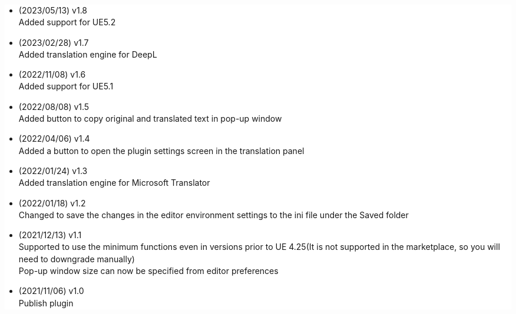 - (2023/05/13) v1.8   
  Added support for UE5.2  

- (2023/02/28) v1.7   
  Added translation engine for DeepL  

- (2022/11/08) v1.6   
  Added support for UE5.1  

- (2022/08/08) v1.5   
  Added button to copy original and translated text in pop-up window

- (2022/04/06) v1.4   
  Added a button to open the plugin settings screen in the translation panel

- (2022/01/24) v1.3   
  Added translation engine for Microsoft Translator

- (2022/01/18) v1.2   
  Changed to save the changes in the editor environment settings to the ini file under the Saved folder

- (2021/12/13) v1.1   
  Supported to use the minimum functions even in versions prior to UE 4.25(It is not supported in the marketplace, so you will need to downgrade manually)  
  Pop-up window size can now be specified from editor preferences

- (2021/11/06) v1.0   
  Publish plugin
